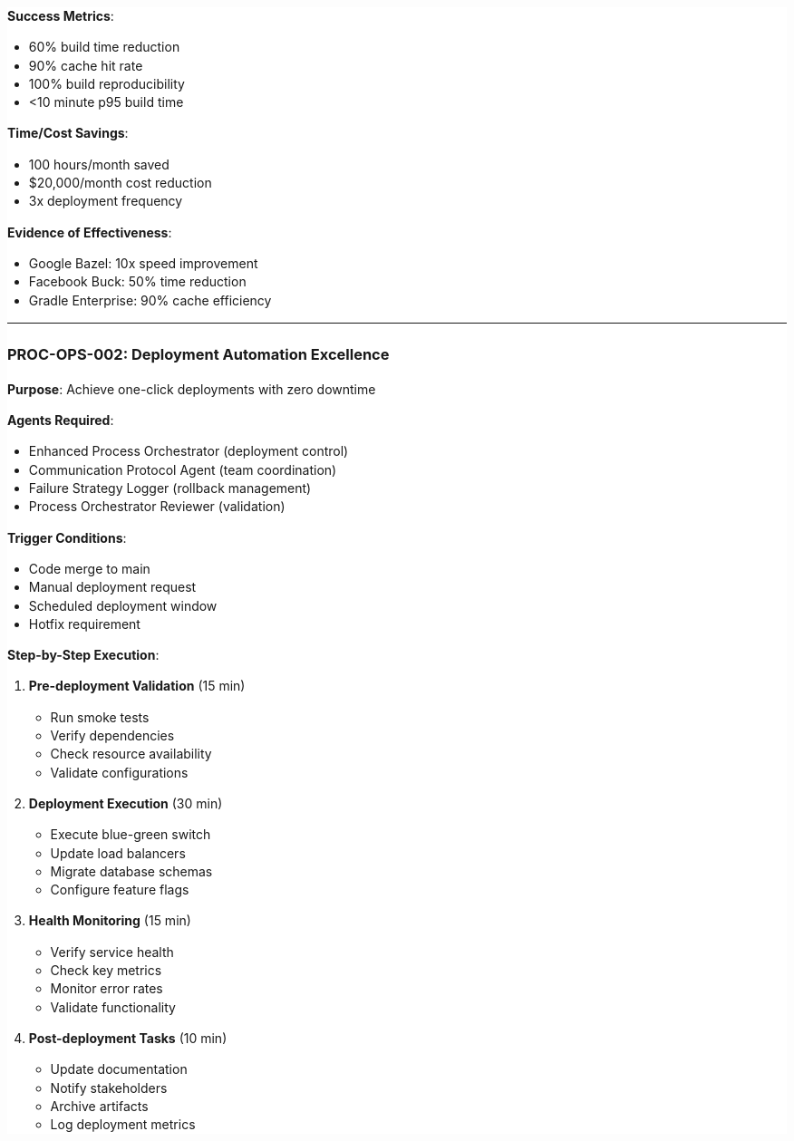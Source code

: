 **Success Metrics**:
- 60% build time reduction
- 90% cache hit rate
- 100% build reproducibility
- <10 minute p95 build time

**Time/Cost Savings**:
- 100 hours/month saved
- $20,000/month cost reduction
- 3x deployment frequency

**Evidence of Effectiveness**:
- Google Bazel: 10x speed improvement
- Facebook Buck: 50% time reduction
- Gradle Enterprise: 90% cache efficiency

---

### PROC-OPS-002: Deployment Automation Excellence
**Purpose**: Achieve one-click deployments with zero downtime

**Agents Required**:
- Enhanced Process Orchestrator (deployment control)
- Communication Protocol Agent (team coordination)
- Failure Strategy Logger (rollback management)
- Process Orchestrator Reviewer (validation)

**Trigger Conditions**:
- Code merge to main
- Manual deployment request
- Scheduled deployment window
- Hotfix requirement

**Step-by-Step Execution**:
1. **Pre-deployment Validation** (15 min)
   - Run smoke tests
   - Verify dependencies
   - Check resource availability
   - Validate configurations

2. **Deployment Execution** (30 min)
   - Execute blue-green switch
   - Update load balancers
   - Migrate database schemas
   - Configure feature flags

3. **Health Monitoring** (15 min)
   - Verify service health
   - Check key metrics
   - Monitor error rates
   - Validate functionality

4. **Post-deployment Tasks** (10 min)
   - Update documentation
   - Notify stakeholders
   - Archive artifacts
   - Log deployment metrics
